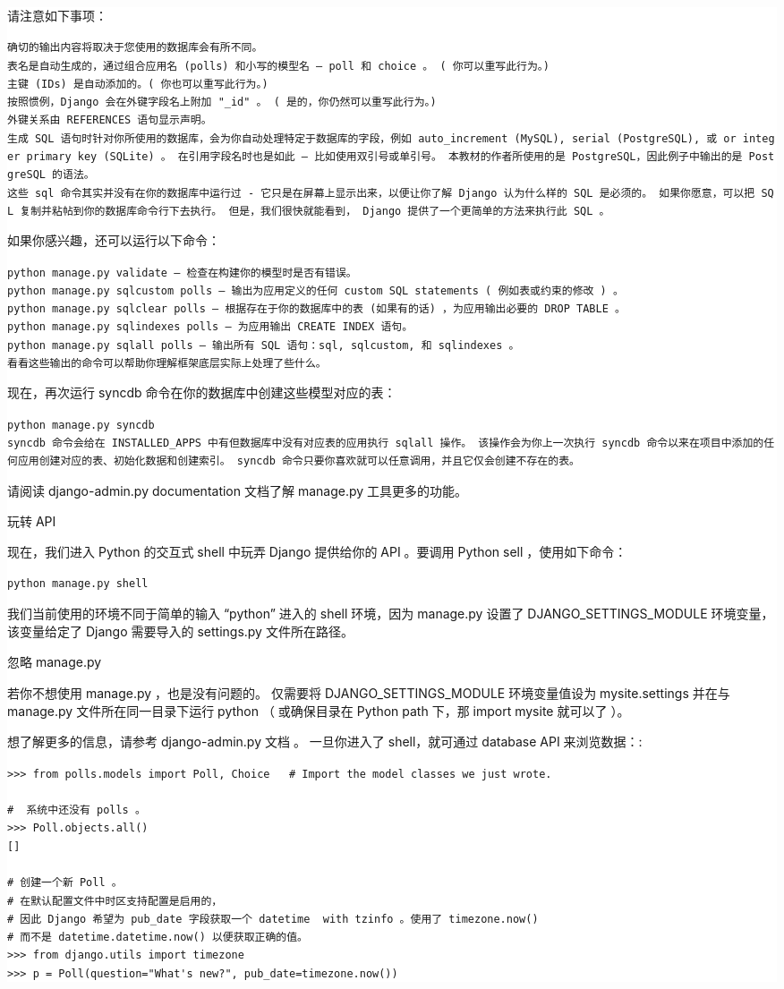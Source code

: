 请注意如下事项：
	
	确切的输出内容将取决于您使用的数据库会有所不同。
	表名是自动生成的，通过组合应用名 (polls) 和小写的模型名 – poll 和 choice 。 ( 你可以重写此行为。)
	主键 (IDs) 是自动添加的。( 你也可以重写此行为。)
	按照惯例，Django 会在外键字段名上附加 "_id" 。 ( 是的，你仍然可以重写此行为。)
	外键关系由 REFERENCES 语句显示声明。
	生成 SQL 语句时针对你所使用的数据库，会为你自动处理特定于数据库的字段，例如 auto_increment (MySQL), serial (PostgreSQL), 或 or integer primary key (SQLite) 。 在引用字段名时也是如此 – 比如使用双引号或单引号。 本教材的作者所使用的是 PostgreSQL，因此例子中输出的是 PostgreSQL 的语法。
	这些 sql 命令其实并没有在你的数据库中运行过 - 它只是在屏幕上显示出来，以便让你了解 Django 认为什么样的 SQL 是必须的。 如果你愿意，可以把 SQL 复制并粘帖到你的数据库命令行下去执行。 但是，我们很快就能看到， Django 提供了一个更简单的方法来执行此 SQL 。
	
如果你感兴趣，还可以运行以下命令：
	
	python manage.py validate – 检查在构建你的模型时是否有错误。
	python manage.py sqlcustom polls – 输出为应用定义的任何 custom SQL statements ( 例如表或约束的修改 ) 。
	python manage.py sqlclear polls – 根据存在于你的数据库中的表 (如果有的话) ，为应用输出必要的 DROP TABLE 。
	python manage.py sqlindexes polls – 为应用输出 CREATE INDEX 语句。
	python manage.py sqlall polls – 输出所有 SQL 语句：sql, sqlcustom, 和 sqlindexes 。
	看看这些输出的命令可以帮助你理解框架底层实际上处理了些什么。
	
现在，再次运行 syncdb 命令在你的数据库中创建这些模型对应的表：
	
	python manage.py syncdb
	syncdb 命令会给在 INSTALLED_APPS 中有但数据库中没有对应表的应用执行 sqlall 操作。 该操作会为你上一次执行 syncdb 命令以来在项目中添加的任何应用创建对应的表、初始化数据和创建索引。 syncdb 命令只要你喜欢就可以任意调用，并且它仅会创建不存在的表。
	
请阅读 django-admin.py documentation 文档了解 manage.py 工具更多的功能。
	
玩转 API
	
现在，我们进入 Python 的交互式 shell 中玩弄 Django 提供给你的 API 。要调用 Python sell ，使用如下命令：
	
	python manage.py shell
	
我们当前使用的环境不同于简单的输入 “python” 进入的 shell 环境，因为 manage.py 设置了 DJANGO_SETTINGS_MODULE 环境变量，该变量给定了 Django 需要导入的 settings.py 文件所在路径。
	
忽略 manage.py
	
若你不想使用 manage.py ，也是没有问题的。 仅需要将 DJANGO_SETTINGS_MODULE 环境变量值设为 mysite.settings 并在与 manage.py 文件所在同一目录下运行 python （ 或确保目录在 Python path 下，那 import mysite 就可以了 ）。
	
想了解更多的信息，请参考 django-admin.py 文档 。
一旦你进入了 shell，就可通过 database API 来浏览数据：:
	
	>>> from polls.models import Poll, Choice   # Import the model classes we just wrote.
	
	#  系统中还没有 polls 。
	>>> Poll.objects.all()
	[]
	
	# 创建一个新 Poll 。
	# 在默认配置文件中时区支持配置是启用的，
	# 因此 Django 希望为 pub_date 字段获取一个 datetime  with tzinfo 。使用了 timezone.now()
	# 而不是 datetime.datetime.now() 以便获取正确的值。
	>>> from django.utils import timezone
	>>> p = Poll(question="What's new?", pub_date=timezone.now())
	